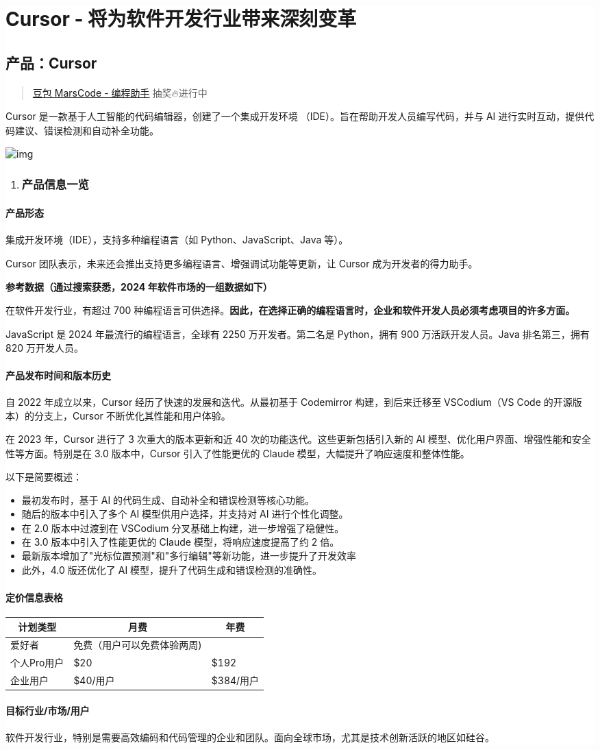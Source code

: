 # Cursor - 将为软件开发行业带来深刻变革

## 产品：Cursor 

> [豆包 MarsCode - 编程助手](https://www.marscode.cn/home?utm_source=feishu&utm_medium=article&utm_campaign=cursor) 抽奖🔥进行中

Cursor 是一款基于人工智能的代码编辑器，创建了一个集成开发环境 （IDE）。旨在帮助开发人员编写代码，并与 AI 进行实时互动，提供代码建议、错误检测和自动补全功能。

![img](https://agijuejin.feishu.cn/space/api/box/stream/download/asynccode/?code=NDQyYzkwYmQ1NTBjNjkzNDA5NDJjYWIxZmE5NzM2ZDNfdzJ1WTV0Q2ZsZ0hCZmhncnhoaU9lVFB5cFlCQ3czaHlfVG9rZW46SFNLRmJmU3pZb2FTMlV4MWdJMGNQV1U2bmhnXzE3NDMyNDA1ODk6MTc0MzI0NDE4OV9WNA)

1. ### 产品信息一览

#### 产品形态

集成开发环境（IDE），支持多种编程语言（如 Python、JavaScript、Java 等）。

Cursor 团队表示，未来还会推出支持更多编程语言、增强调试功能等更新，让 Cursor 成为开发者的得力助手。

**参考数据（通过搜索获悉，2024 年软件市场的一组数据如下）**

在软件开发行业，有超过 700 种编程语言可供选择。**因此，在选择正确的编程语言时，企业和****软件开发人员****必须考虑项目的许多方面。**

JavaScript 是 2024 年最流行的编程语言，全球有 2250 万开发者。第二名是 Python，拥有 900 万活跃开发人员。Java 排名第三，拥有 820 万开发人员。

#### 产品发布时间和版本历史

自 2022 年成立以来，Cursor 经历了快速的发展和迭代。从最初基于 Codemirror 构建，到后来迁移至 VSCodium（VS Code 的开源版本）的分支上，Cursor 不断优化其性能和用户体验。

在 2023 年，Cursor 进行了 3 次重大的版本更新和近 40 次的功能迭代。这些更新包括引入新的 AI 模型、优化用户界面、增强性能和安全性等方面。特别是在 3.0 版本中，Cursor 引入了性能更优的 Claude 模型，大幅提升了响应速度和整体性能。

以下是简要概述：

- 最初发布时，基于 AI 的代码生成、自动补全和错误检测等核心功能。
- 随后的版本中引入了多个 AI 模型供用户选择，并支持对 AI 进行个性化调整。
- 在 2.0 版本中过渡到在 VSCodium 分叉基础上构建，进一步增强了稳健性。
- 在 3.0 版本中引入了性能更优的 Claude 模型，将响应速度提高了约 2 倍。
- 最新版本增加了"光标位置预测"和"多行编辑"等新功能，进一步提升了开发效率
- 此外，4.0 版还优化了 AI 模型，提升了代码生成和错误检测的准确性。

#### **定价信息表格**

| 计划类型    | 月费                        | 年费      |
| ----------- | --------------------------- | --------- |
| 爱好者      | 免费（用户可以免费体验两周) |           |
| 个人Pro用户 | $20                         | $192      |
| 企业用户    | $40/用户                    | $384/用户 |

#### 目标行业/市场/用户

软件开发行业，特别是需要高效编码和代码管理的企业和团队。面向全球市场，尤其是技术创新活跃的地区如硅谷。
